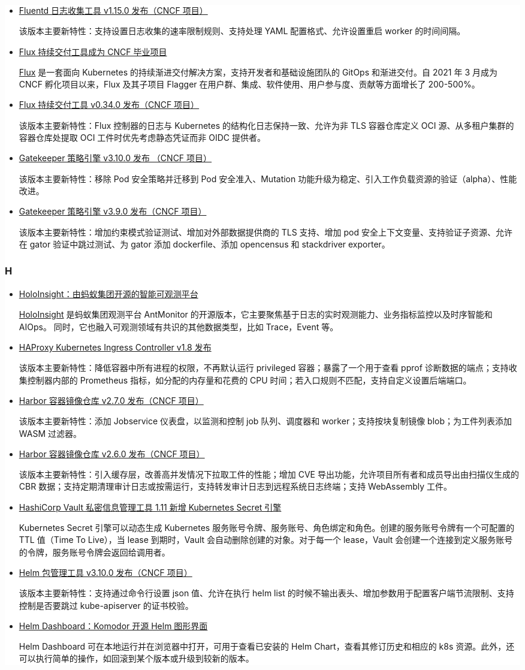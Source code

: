 - [Fluentd 日志收集工具 v1.15.0 发布（CNCF 项目）](https://github.com/fluent/fluentd/releases/tag/v1.15.0)

    该版本主要新特性：支持设置日志收集的速率限制规则、支持处理 YAML 配置格式、允许设置重启 worker 的时间间隔。

- [Flux 持续交付工具成为 CNCF 毕业项目](https://mp.weixin.qq.com/s/3F3DHuKEZqqd7M6-im6B-A)

    [Flux](https://github.com/fluxcd/flux2) 是一套面向 Kubernetes 的持续渐进交付解决方案，支持开发者和基础设施团队的 GitOps 和渐进交付。自 2021 年 3 月成为 CNCF 孵化项目以来，Flux 及其子项目 Flagger 在用户群、集成、软件使用、用户参与度、贡献等方面增长了 200-500%。

- [Flux 持续交付工具 v0.34.0 发布（CNCF 项目）](https://github.com/fluxcd/flux2/releases/tag/v0.34.0)

    该版本主要新特性：Flux 控制器的日志与 Kubernetes 的结构化日志保持一致、允许为非 TLS 容器仓库定义 OCI 源、从多租户集群的容器仓库处提取 OCI 工件时优先考虑静态凭证而非 OIDC 提供者。

- [Gatekeeper 策略引擎 v3.10.0 发布 （CNCF 项目）](https://github.com/open-policy-agent/gatekeeper/releases/tag/v3.10.0)

    该版本主要新特性：移除 Pod 安全策略并迁移到 Pod 安全准入、Mutation 功能升级为稳定、引入工作负载资源的验证（alpha）、性能改进。

- [Gatekeeper 策略引擎 v3.9.0 发布（CNCF 项目）](https://github.com/open-policy-agent/gatekeeper/releases/tag/v3.9.0)  

    该版本主要新特性：增加约束模式验证测试、增加对外部数据提供商的 TLS 支持、增加 pod 安全上下文变量、支持验证子资源、允许在 gator 验证中跳过测试、为 gator 添加 dockerfile、添加 opencensus 和 stackdriver exporter。

### H

- [HoloInsight：由蚂蚁集团开源的智能可观测平台](https://mp.weixin.qq.com/s/Tx7EKr0P_rhO-kltlW-wuQ)

    [HoloInsight](https://github.com/traas-stack/holoinsight) 是蚂蚁集团观测平台 AntMonitor 的开源版本，它主要聚焦基于日志的实时观测能力、业务指标监控以及时序智能和 AIOps。
    同时，它也融入可观测领域有共识的其他数据类型，比如 Trace，Event 等。

- [HAProxy Kubernetes Ingress Controller v1.8 发布](https://www.haproxy.com/blog/announcing-haproxy-kubernetes-ingress-controller-1-8/)  

    该版本主要新特性：降低容器中所有进程的权限，不再默认运行 privileged 容器；暴露了一个用于查看 pprof 诊断数据的端点；支持收集控制器内部的 Prometheus 指标，如分配的内存量和花费的 CPU 时间；若入口规则不匹配，支持自定义设置后端端口。

- [Harbor 容器镜像仓库 v2.7.0 发布（CNCF 项目）](https://github.com/goharbor/harbor/releases/tag/v2.7.0)

    该版本主要新特性：添加 Jobservice 仪表盘，以监测和控制 job 队列、调度器和 worker；支持按块复制镜像 blob；为工件列表添加 WASM 过滤器。

- [Harbor 容器镜像仓库 v2.6.0 发布（CNCF 项目）](https://github.com/goharbor/harbor/releases/tag/v2.6.0)

    该版本主要新特性：引入缓存层，改善高并发情况下拉取工件的性能；增加 CVE 导出功能，允许项目所有者和成员导出由扫描仪生成的 CBR 数据；支持定期清理审计日志或按需运行，支持转发审计日志到远程系统日志终端；支持 WebAssembly 工件。

- [HashiCorp Vault 私密信息管理工具 1.11 新增 Kubernetes Secret 引擎](https://github.com/hashicorp/vault/blob/main/website/content/docs/secrets/kubernetes.mdx)  

    Kubernetes Secret 引擎可以动态生成 Kubernetes 服务账号令牌、服务账号、角色绑定和角色。创建的服务账号令牌有一个可配置的 TTL 值（Time To Live），当 lease 到期时，Vault 会自动删除创建的对象。对于每一个 lease，Vault 会创建一个连接到定义服务账号的令牌，服务账号令牌会返回给调用者。

- [Helm 包管理工具 v3.10.0 发布（CNCF 项目）](https://github.com/helm/helm/releases/tag/v3.10.0)  

    该版本主要新特性：支持通过命令行设置 json 值、允许在执行 helm list 的时候不输出表头、增加参数用于配置客户端节流限制、支持控制是否要跳过 kube-apiserver 的证书校验。

- [Helm Dashboard：Komodor 开源 Helm 图形界面](https://github.com/komodorio/helm-dashboard)

    Helm Dashboard 可在本地运行并在浏览器中打开，可用于查看已安装的 Helm Chart，查看其修订历史和相应的 k8s 资源。此外，还可以执行简单的操作，如回滚到某个版本或升级到较新的版本。
